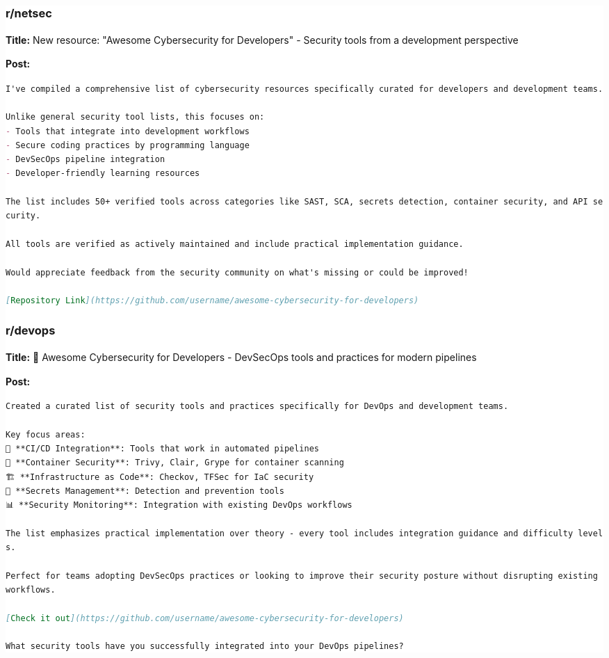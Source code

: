 ### r/netsec
**Title:** New resource: "Awesome Cybersecurity for Developers" - Security tools from a development perspective

**Post:**
```markdown
I've compiled a comprehensive list of cybersecurity resources specifically curated for developers and development teams.

Unlike general security tool lists, this focuses on:
- Tools that integrate into development workflows
- Secure coding practices by programming language
- DevSecOps pipeline integration
- Developer-friendly learning resources

The list includes 50+ verified tools across categories like SAST, SCA, secrets detection, container security, and API security.

All tools are verified as actively maintained and include practical implementation guidance.

Would appreciate feedback from the security community on what's missing or could be improved!

[Repository Link](https://github.com/username/awesome-cybersecurity-for-developers)
```

### r/devops
**Title:** 🚀 Awesome Cybersecurity for Developers - DevSecOps tools and practices for modern pipelines

**Post:**
```markdown
Created a curated list of security tools and practices specifically for DevOps and development teams.

Key focus areas:
🔄 **CI/CD Integration**: Tools that work in automated pipelines
🐳 **Container Security**: Trivy, Clair, Grype for container scanning
🏗️ **Infrastructure as Code**: Checkov, TFSec for IaC security
🔐 **Secrets Management**: Detection and prevention tools
📊 **Security Monitoring**: Integration with existing DevOps workflows

The list emphasizes practical implementation over theory - every tool includes integration guidance and difficulty levels.

Perfect for teams adopting DevSecOps practices or looking to improve their security posture without disrupting existing workflows.

[Check it out](https://github.com/username/awesome-cybersecurity-for-developers)

What security tools have you successfully integrated into your DevOps pipelines?
```
